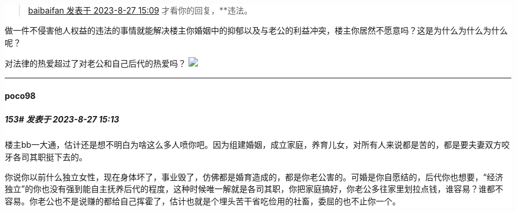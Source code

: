 <blockquote><a href="httphttps://bbs.saraba1st.com/2b/forum.php?mod=redirect&amp;goto=findpost&amp;pid=62183017&amp;ptid=2150124" target="_blank">baibaifan 发表于 2023-8-27 15:09</a>
才看你的回复，**违法。</blockquote>
做一件不侵害他人权益的违法的事情就能解决楼主你婚姻中的抑郁以及与老公的利益冲突，楼主你居然不愿意吗？这是为什么为什么为什么呢？

对法律的热爱超过了对老公和自己后代的热爱吗？
<img src="https://static.saraba1st.com/image/smiley/face2017/031.png" referrerpolicy="no-referrer">

*****

####  poco98  
##### 153#       发表于 2023-8-27 15:13

楼主bb一大通，估计还是想不明白为啥这么多人喷你吧。因为组建婚姻，成立家庭，养育儿女，对所有人来说都是苦的，都是要夫妻双方咬牙各司其职挺下去的。

你说你以前什么独立女性，现在身体坏了，事业毁了，仿佛都是婚育造成的，都是你老公害的。可婚是你自愿结的，后代你也想要，“经济独立”的你也没有强到能自主抚养后代的程度，这种时候唯一解就是各司其职，你把家庭搞好，你老公多往家里划拉点钱，谁容易？谁都不容易。你老公也不是说赚的都给自己挥霍了，估计也就是个埋头苦干省吃俭用的社畜，委屈的也不止你一个。

